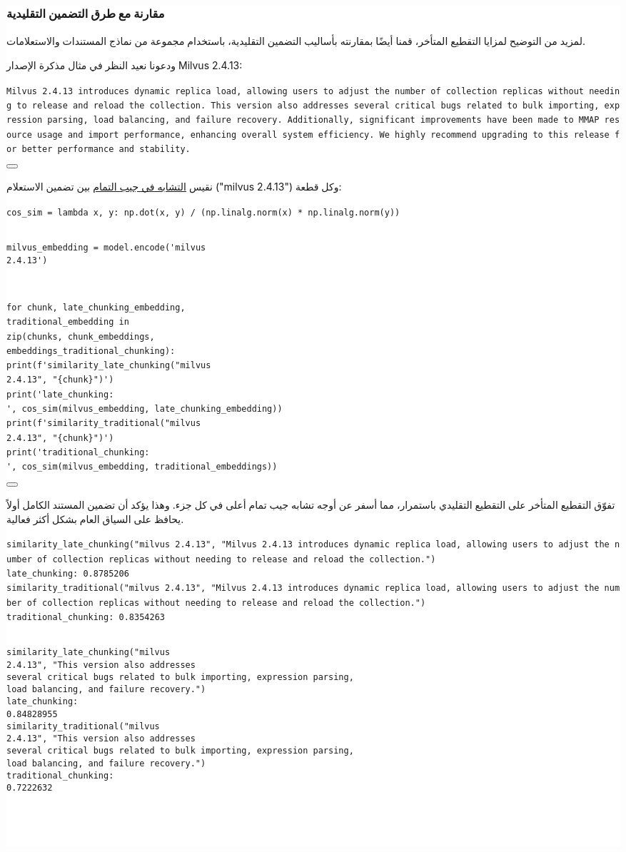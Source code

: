 <h3 id="Comparison-with-Traditional-Embedding-Methods" class="common-anchor-header">مقارنة مع طرق التضمين التقليدية</h3><p>لمزيد من التوضيح لمزايا التقطيع المتأخر، قمنا أيضًا بمقارنته بأساليب التضمين التقليدية، باستخدام مجموعة من نماذج المستندات والاستعلامات.</p>
<p>ودعونا نعيد النظر في مثال مذكرة الإصدار Milvus 2.4.13:</p>
<pre><code translate="no"><span class="hljs-title class_">Milvus</span> <span class="hljs-number">2.4</span><span class="hljs-number">.13</span> introduces dynamic replica load, allowing users to adjust the number <span class="hljs-keyword">of</span> collection replicas without needing to release and reload the collection. <span class="hljs-title class_">This</span> version also addresses several critical bugs related to bulk importing, expression parsing, load balancing, and failure recovery. <span class="hljs-title class_">Additionally</span>, significant improvements have been made to <span class="hljs-variable constant_">MMAP</span> resource usage and <span class="hljs-keyword">import</span> performance, enhancing overall system efficiency. <span class="hljs-title class_">We</span> highly recommend upgrading to <span class="hljs-variable language_">this</span> release <span class="hljs-keyword">for</span> better performance and stability.
<button class="copy-code-btn"></button></code></pre>
<p>نقيس <a href="https://zilliz.com/blog/similarity-metrics-for-vector-search#Cosine-Similarity">التشابه في جيب التمام</a> بين تضمين الاستعلام ("milvus 2.4.13") وكل قطعة:</p>
<pre><code translate="no">cos_sim = <span class="hljs-keyword">lambda</span> x, y: np.dot(x, y) / (np.linalg.norm(x) * np.linalg.norm(y))

milvus_embedding = model.encode(<span class="hljs-string">&#x27;milvus 2.4.13&#x27;</span>)

<span class="hljs-keyword">for</span> chunk, late_chunking_embedding, traditional_embedding <span class="hljs-keyword">in</span> <span class="hljs-built_in">zip</span>(chunks, chunk_embeddings, embeddings_traditional_chunking):
    <span class="hljs-built_in">print</span>(<span class="hljs-string">f&#x27;similarity_late_chunking(&quot;milvus 2.4.13&quot;, &quot;<span class="hljs-subst">{chunk}</span>&quot;)&#x27;</span>)
    <span class="hljs-built_in">print</span>(<span class="hljs-string">&#x27;late_chunking: &#x27;</span>, cos_sim(milvus_embedding, late_chunking_embedding))
    <span class="hljs-built_in">print</span>(<span class="hljs-string">f&#x27;similarity_traditional(&quot;milvus 2.4.13&quot;, &quot;<span class="hljs-subst">{chunk}</span>&quot;)&#x27;</span>)
    <span class="hljs-built_in">print</span>(<span class="hljs-string">&#x27;traditional_chunking: &#x27;</span>, cos_sim(milvus_embedding, traditional_embeddings))
<button class="copy-code-btn"></button></code></pre>
<p>تفوّق التقطيع المتأخر على التقطيع التقليدي باستمرار، مما أسفر عن أوجه تشابه جيب تمام أعلى في كل جزء. وهذا يؤكد أن تضمين المستند الكامل أولاً يحافظ على السياق العام بشكل أكثر فعالية.</p>
<pre><code translate="no"><span class="hljs-title function_">similarity_late_chunking</span>(<span class="hljs-string">&quot;milvus 2.4.13&quot;</span>, <span class="hljs-string">&quot;Milvus 2.4.13 introduces dynamic replica load, allowing users to adjust the number of collection replicas without needing to release and reload the collection.&quot;</span>)
<span class="hljs-attr">late_chunking</span>: <span class="hljs-number">0.8785206</span>
<span class="hljs-title function_">similarity_traditional</span>(<span class="hljs-string">&quot;milvus 2.4.13&quot;</span>, <span class="hljs-string">&quot;Milvus 2.4.13 introduces dynamic replica load, allowing users to adjust the number of collection replicas without needing to release and reload the collection.&quot;</span>)
<span class="hljs-attr">traditional_chunking</span>: <span class="hljs-number">0.8354263</span>

<span class="hljs-title function_">similarity_late_chunking</span>(<span class="hljs-string">&quot;milvus 2.4.13&quot;</span>, <span class="hljs-string">&quot;This version also addresses several critical bugs related to bulk importing, expression parsing, load balancing, and failure recovery.&quot;</span>)
<span class="hljs-attr">late_chunking</span>: <span class="hljs-number">0.84828955</span>
<span class="hljs-title function_">similarity_traditional</span>(<span class="hljs-string">&quot;milvus 2.4.13&quot;</span>, <span class="hljs-string">&quot;This version also addresses several critical bugs related to bulk importing, expression parsing, load balancing, and failure recovery.&quot;</span>)
<span class="hljs-attr">traditional_chunking</span>: <span class="hljs-number">0.7222632</span>
